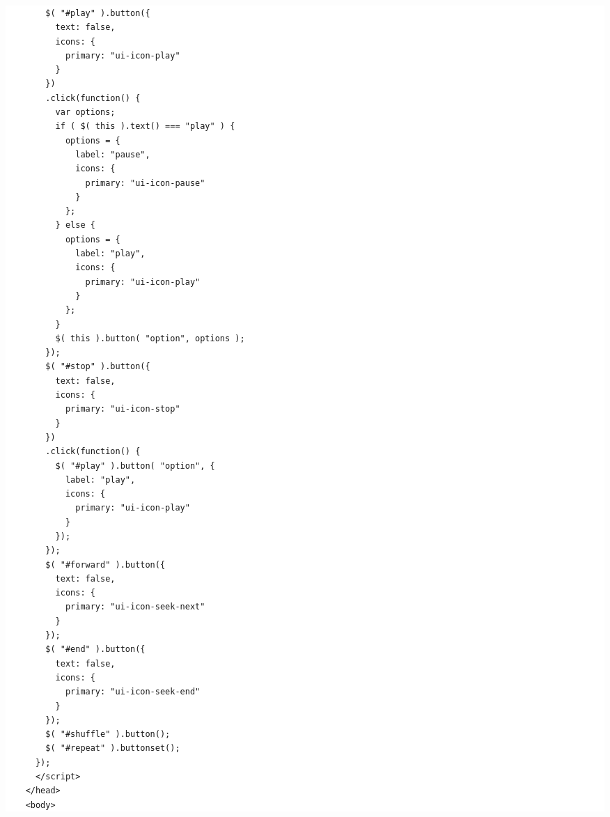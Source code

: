             $( "#play" ).button({
              text: false,
              icons: {
                primary: "ui-icon-play"
              }
            })
            .click(function() {
              var options;
              if ( $( this ).text() === "play" ) {
                options = {
                  label: "pause",
                  icons: {
                    primary: "ui-icon-pause"
                  }
                };
              } else {
                options = {
                  label: "play",
                  icons: {
                    primary: "ui-icon-play"
                  }
                };
              }
              $( this ).button( "option", options );
            });
            $( "#stop" ).button({
              text: false,
              icons: {
                primary: "ui-icon-stop"
              }
            })
            .click(function() {
              $( "#play" ).button( "option", {
                label: "play",
                icons: {
                  primary: "ui-icon-play"
                }
              });
            });
            $( "#forward" ).button({
              text: false,
              icons: {
                primary: "ui-icon-seek-next"
              }
            });
            $( "#end" ).button({
              text: false,
              icons: {
                primary: "ui-icon-seek-end"
              }
            });
            $( "#shuffle" ).button();
            $( "#repeat" ).buttonset();
          });
          </script>
        </head>
        <body>
         